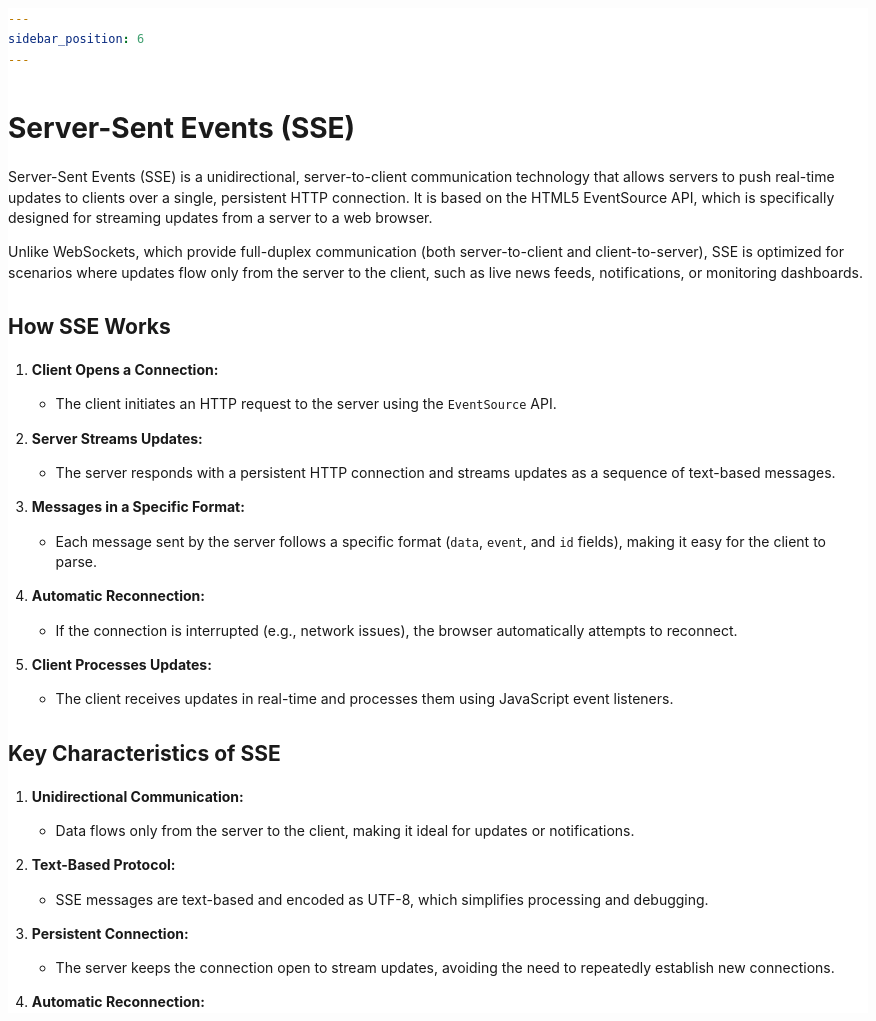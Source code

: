 ```yaml
---
sidebar_position: 6
---
```


# Server-Sent Events (SSE)

Server-Sent Events (SSE) is a unidirectional, server-to-client communication technology that allows servers to push real-time updates to clients over a single, persistent HTTP connection. It is based on the HTML5 EventSource API, which is specifically designed for streaming updates from a server to a web browser.

Unlike WebSockets, which provide full-duplex communication (both server-to-client and client-to-server), SSE is optimized for scenarios where updates flow only from the server to the client, such as live news feeds, notifications, or monitoring dashboards.

## How SSE Works

1. **Client Opens a Connection:**

   - The client initiates an HTTP request to the server using the `EventSource` API.

2. **Server Streams Updates:**

   - The server responds with a persistent HTTP connection and streams updates as a sequence of text-based messages.

3. **Messages in a Specific Format:**

   - Each message sent by the server follows a specific format (`data`, `event`, and `id` fields), making it easy for the client to parse.

4. **Automatic Reconnection:**

   - If the connection is interrupted (e.g., network issues), the browser automatically attempts to reconnect.

5. **Client Processes Updates:**
   - The client receives updates in real-time and processes them using JavaScript event listeners.

## Key Characteristics of SSE

1. **Unidirectional Communication:**

   - Data flows only from the server to the client, making it ideal for updates or notifications.

2. **Text-Based Protocol:**

   - SSE messages are text-based and encoded as UTF-8, which simplifies processing and debugging.

3. **Persistent Connection:**

   - The server keeps the connection open to stream updates, avoiding the need to repeatedly establish new connections.

4. **Automatic Reconnection:**
